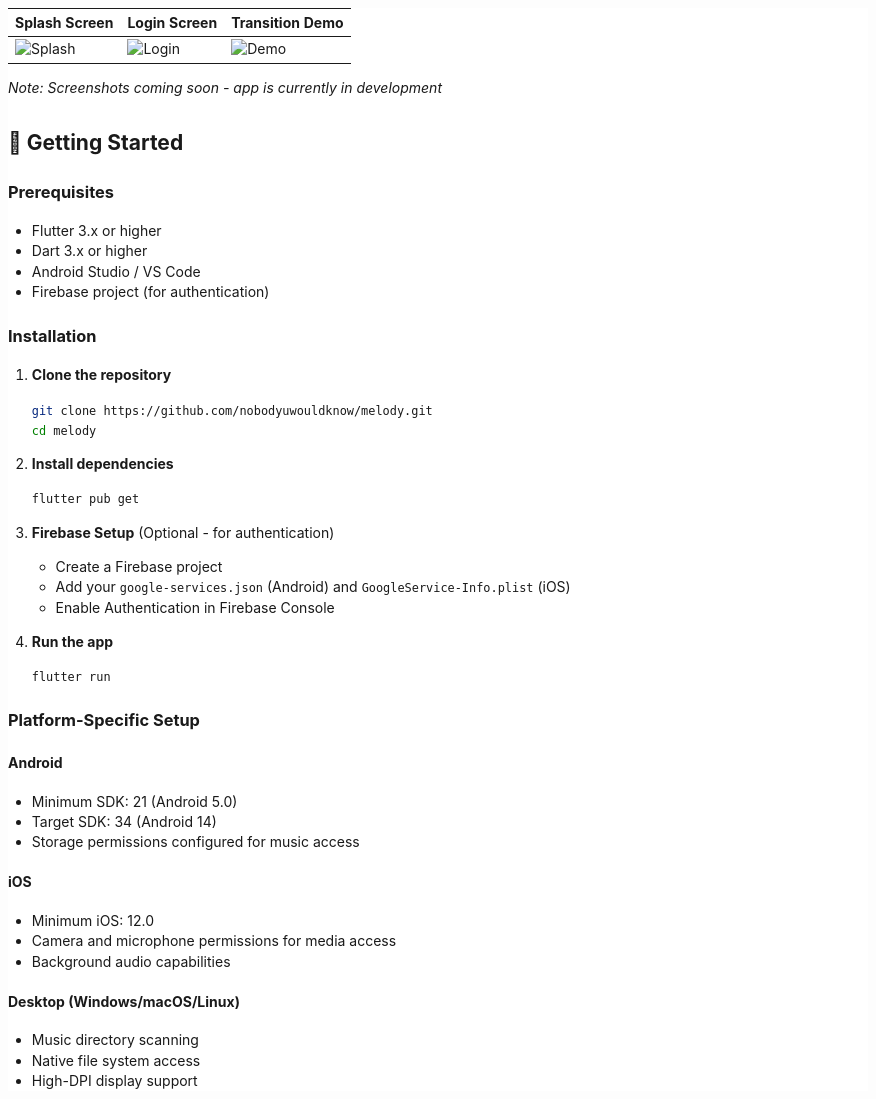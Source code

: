 | Splash Screen | Login Screen | Transition Demo |
|---------------|--------------|-----------------|
| ![Splash](docs/splash.png) | ![Login](docs/login.png) | ![Demo](docs/demo.png) |

*Note: Screenshots coming soon - app is currently in development*

## 🚀 Getting Started

### Prerequisites
- Flutter 3.x or higher
- Dart 3.x or higher
- Android Studio / VS Code
- Firebase project (for authentication)

### Installation

1. **Clone the repository**
   ```bash
   git clone https://github.com/nobodyuwouldknow/melody.git
   cd melody
   ```

2. **Install dependencies**
   ```bash
   flutter pub get
   ```

3. **Firebase Setup** (Optional - for authentication)
   - Create a Firebase project
   - Add your `google-services.json` (Android) and `GoogleService-Info.plist` (iOS)
   - Enable Authentication in Firebase Console

4. **Run the app**
   ```bash
   flutter run
   ```

### Platform-Specific Setup

#### Android
- Minimum SDK: 21 (Android 5.0)
- Target SDK: 34 (Android 14)
- Storage permissions configured for music access

#### iOS
- Minimum iOS: 12.0
- Camera and microphone permissions for media access
- Background audio capabilities

#### Desktop (Windows/macOS/Linux)
- Music directory scanning
- Native file system access
- High-DPI display support
